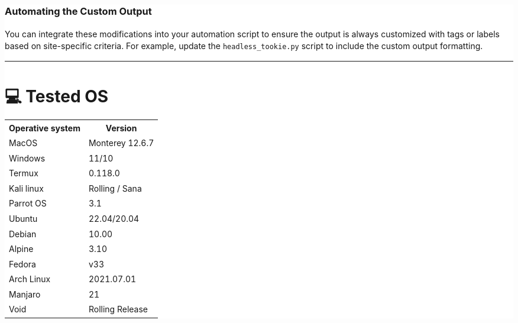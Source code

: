 ### Automating the Custom Output

You can integrate these modifications into your automation script to ensure the output is always customized with tags or labels based on site-specific criteria. For example, update the `headless_tookie.py` script to include the custom output formatting.

---

# 💻 Tested OS

<table>
    <tr>
        <th>Operative system</th>
        <th> Version </th>
    </tr>
    <tr>
        <td>MacOS</td>
        <td> Monterey 12.6.7 </td>
    </tr>
    <tr>
        <td>Windows</td>
        <td>11/10</td>
    </tr>
 <tr>
        <td>Termux</td>
        <td>0.118.0</td>
    </tr>
    <tr>
        <td>Kali linux</td>
        <td> Rolling / Sana</td>
    </tr>
    <tr>
        <td>Parrot OS</td>
        <td>3.1 </td>
    </tr>
    <tr>
        <td>Ubuntu</td>
        <td>22.04/20.04 </td>
    </tr>
    <tr>
        <td>Debian</td>
        <td>10.00 </td>
    </tr>
   <tr>
        <td>Alpine</td>
        <td>3.10 </td>
    </tr>
  <tr>
        <td>Fedora</td>
        <td>v33</td>
    </tr>
  <tr>
        <td>Arch Linux</td>
        <td>2021.07.01</td>
    </tr>
  <tr>
        <td>Manjaro</td>
        <td>21</td>
    </tr>
   <tr>
        <td>Void</td>
        <td>Rolling Release</td>
    </tr>
